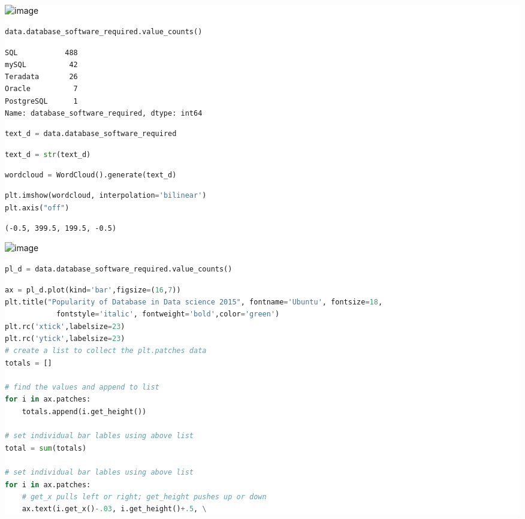 
![image]({{site.baseurl}}/assets/images/blog_data/blog_data_30_0.png)



```python
data.database_software_required.value_counts()
```




    SQL           488
    mySQL          42
    Teradata       26
    Oracle          7
    PostgreSQL      1
    Name: database_software_required, dtype: int64




```python
text_d = data.database_software_required
```


```python
text_d = str(text_d)
```


```python
wordcloud = WordCloud().generate(text_d)
```


```python
plt.imshow(wordcloud, interpolation='bilinear')
plt.axis("off")
```




    (-0.5, 399.5, 199.5, -0.5)




![image]({{site.baseurl}}/assets/images/blog_data/blog_data_35_1.png)


```python
pl_d = data.database_software_required.value_counts()
```


```python
ax = pl_d.plot(kind='bar',figsize=(16,7))
plt.title("Popularity of Database in Data science 2015", fontname='Ubuntu', fontsize=18,
            fontstyle='italic', fontweight='bold',color='green')
plt.rc('xtick',labelsize=23)
plt.rc('ytick',labelsize=23)
# create a list to collect the plt.patches data
totals = []

# find the values and append to list
for i in ax.patches:
    totals.append(i.get_height())

# set individual bar lables using above list
total = sum(totals)

# set individual bar lables using above list
for i in ax.patches:
    # get_x pulls left or right; get_height pushes up or down
    ax.text(i.get_x()-.03, i.get_height()+.5, \
```